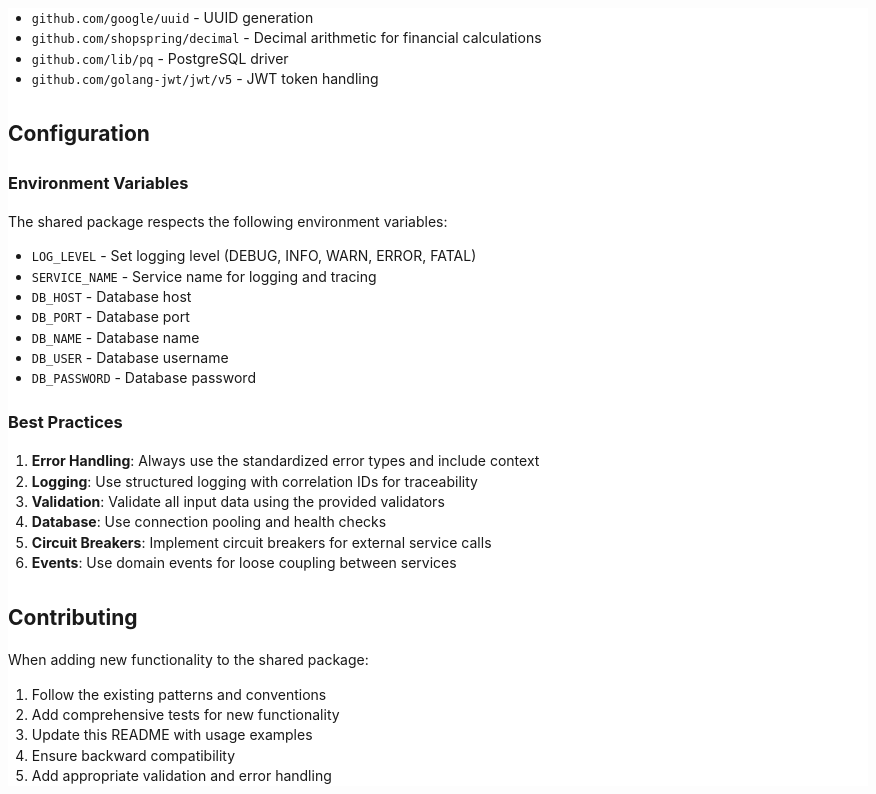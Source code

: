 - `github.com/google/uuid` - UUID generation
- `github.com/shopspring/decimal` - Decimal arithmetic for financial calculations
- `github.com/lib/pq` - PostgreSQL driver
- `github.com/golang-jwt/jwt/v5` - JWT token handling

## Configuration

### Environment Variables

The shared package respects the following environment variables:

- `LOG_LEVEL` - Set logging level (DEBUG, INFO, WARN, ERROR, FATAL)
- `SERVICE_NAME` - Service name for logging and tracing
- `DB_HOST` - Database host
- `DB_PORT` - Database port
- `DB_NAME` - Database name
- `DB_USER` - Database username
- `DB_PASSWORD` - Database password

### Best Practices

1. **Error Handling**: Always use the standardized error types and include context
2. **Logging**: Use structured logging with correlation IDs for traceability
3. **Validation**: Validate all input data using the provided validators
4. **Database**: Use connection pooling and health checks
5. **Circuit Breakers**: Implement circuit breakers for external service calls
6. **Events**: Use domain events for loose coupling between services

## Contributing

When adding new functionality to the shared package:

1. Follow the existing patterns and conventions
2. Add comprehensive tests for new functionality
3. Update this README with usage examples
4. Ensure backward compatibility
5. Add appropriate validation and error handling